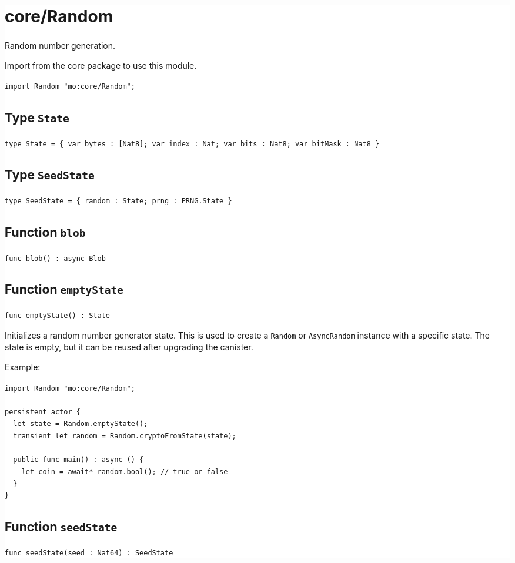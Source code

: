 # core/Random
Random number generation.

Import from the core package to use this module.
```motoko name=import
import Random "mo:core/Random";
```

## Type `State`
``` motoko no-repl
type State = { var bytes : [Nat8]; var index : Nat; var bits : Nat8; var bitMask : Nat8 }
```


## Type `SeedState`
``` motoko no-repl
type SeedState = { random : State; prng : PRNG.State }
```


## Function `blob`
``` motoko no-repl
func blob() : async Blob
```


## Function `emptyState`
``` motoko no-repl
func emptyState() : State
```

Initializes a random number generator state. This is used
to create a `Random` or `AsyncRandom` instance with a specific state.
The state is empty, but it can be reused after upgrading the canister.

Example:
```motoko
import Random "mo:core/Random";

persistent actor {
  let state = Random.emptyState();
  transient let random = Random.cryptoFromState(state);

  public func main() : async () {
    let coin = await* random.bool(); // true or false
  }
}
```

## Function `seedState`
``` motoko no-repl
func seedState(seed : Nat64) : SeedState
```
